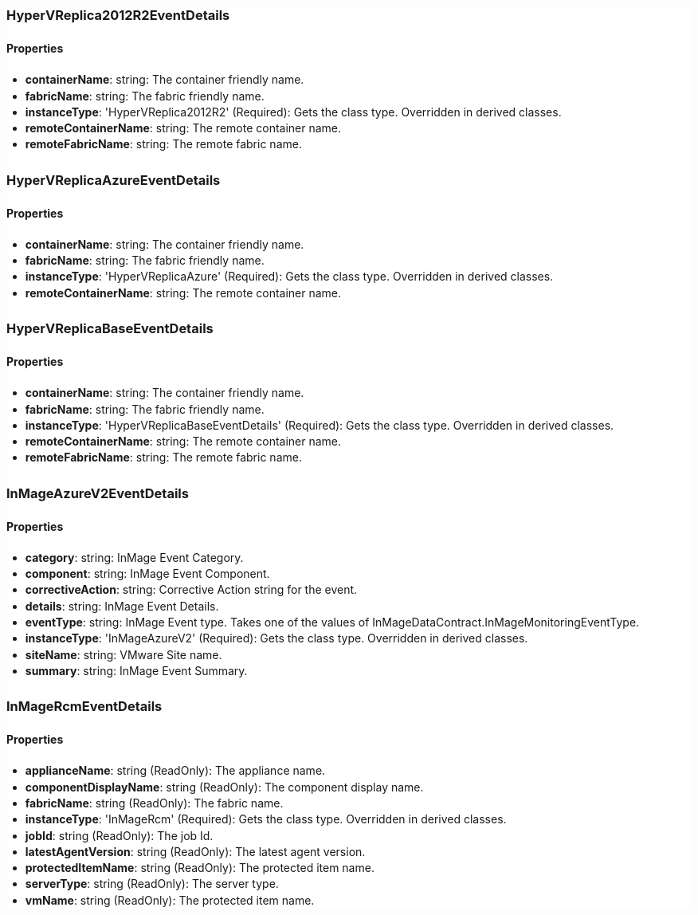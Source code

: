 ### HyperVReplica2012R2EventDetails
#### Properties
* **containerName**: string: The container friendly name.
* **fabricName**: string: The fabric friendly name.
* **instanceType**: 'HyperVReplica2012R2' (Required): Gets the class type. Overridden in derived classes.
* **remoteContainerName**: string: The remote container name.
* **remoteFabricName**: string: The remote fabric name.

### HyperVReplicaAzureEventDetails
#### Properties
* **containerName**: string: The container friendly name.
* **fabricName**: string: The fabric friendly name.
* **instanceType**: 'HyperVReplicaAzure' (Required): Gets the class type. Overridden in derived classes.
* **remoteContainerName**: string: The remote container name.

### HyperVReplicaBaseEventDetails
#### Properties
* **containerName**: string: The container friendly name.
* **fabricName**: string: The fabric friendly name.
* **instanceType**: 'HyperVReplicaBaseEventDetails' (Required): Gets the class type. Overridden in derived classes.
* **remoteContainerName**: string: The remote container name.
* **remoteFabricName**: string: The remote fabric name.

### InMageAzureV2EventDetails
#### Properties
* **category**: string: InMage Event Category.
* **component**: string: InMage Event Component.
* **correctiveAction**: string: Corrective Action string for the event.
* **details**: string: InMage Event Details.
* **eventType**: string: InMage Event type. Takes one of the values of InMageDataContract.InMageMonitoringEventType.
* **instanceType**: 'InMageAzureV2' (Required): Gets the class type. Overridden in derived classes.
* **siteName**: string: VMware Site name.
* **summary**: string: InMage Event Summary.

### InMageRcmEventDetails
#### Properties
* **applianceName**: string (ReadOnly): The appliance name.
* **componentDisplayName**: string (ReadOnly): The component display name.
* **fabricName**: string (ReadOnly): The fabric name.
* **instanceType**: 'InMageRcm' (Required): Gets the class type. Overridden in derived classes.
* **jobId**: string (ReadOnly): The job Id.
* **latestAgentVersion**: string (ReadOnly): The latest agent version.
* **protectedItemName**: string (ReadOnly): The protected item name.
* **serverType**: string (ReadOnly): The server type.
* **vmName**: string (ReadOnly): The protected item name.
